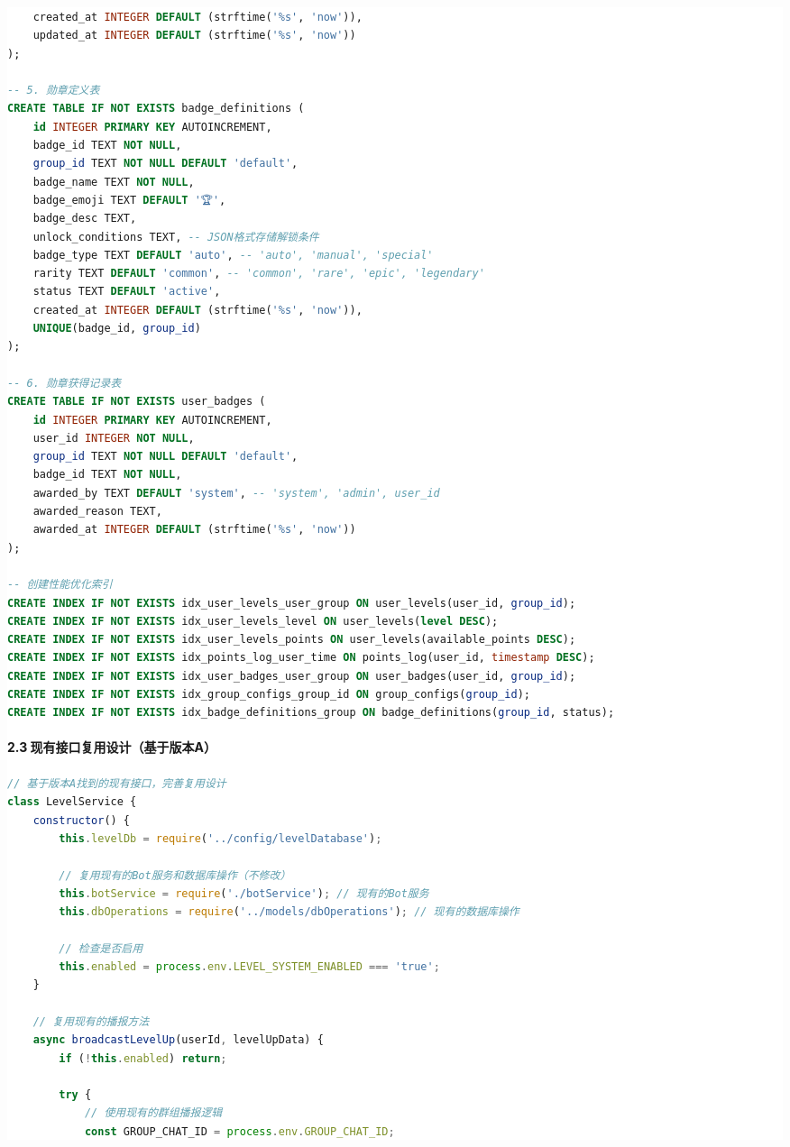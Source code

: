 ```sql
    created_at INTEGER DEFAULT (strftime('%s', 'now')),
    updated_at INTEGER DEFAULT (strftime('%s', 'now'))
);

-- 5. 勋章定义表
CREATE TABLE IF NOT EXISTS badge_definitions (
    id INTEGER PRIMARY KEY AUTOINCREMENT,
    badge_id TEXT NOT NULL,
    group_id TEXT NOT NULL DEFAULT 'default',
    badge_name TEXT NOT NULL,
    badge_emoji TEXT DEFAULT '🏆',
    badge_desc TEXT,
    unlock_conditions TEXT, -- JSON格式存储解锁条件
    badge_type TEXT DEFAULT 'auto', -- 'auto', 'manual', 'special'
    rarity TEXT DEFAULT 'common', -- 'common', 'rare', 'epic', 'legendary'
    status TEXT DEFAULT 'active',
    created_at INTEGER DEFAULT (strftime('%s', 'now')),
    UNIQUE(badge_id, group_id)
);

-- 6. 勋章获得记录表
CREATE TABLE IF NOT EXISTS user_badges (
    id INTEGER PRIMARY KEY AUTOINCREMENT,
    user_id INTEGER NOT NULL,
    group_id TEXT NOT NULL DEFAULT 'default',
    badge_id TEXT NOT NULL,
    awarded_by TEXT DEFAULT 'system', -- 'system', 'admin', user_id
    awarded_reason TEXT,
    awarded_at INTEGER DEFAULT (strftime('%s', 'now'))
);

-- 创建性能优化索引
CREATE INDEX IF NOT EXISTS idx_user_levels_user_group ON user_levels(user_id, group_id);
CREATE INDEX IF NOT EXISTS idx_user_levels_level ON user_levels(level DESC);
CREATE INDEX IF NOT EXISTS idx_user_levels_points ON user_levels(available_points DESC);
CREATE INDEX IF NOT EXISTS idx_points_log_user_time ON points_log(user_id, timestamp DESC);
CREATE INDEX IF NOT EXISTS idx_user_badges_user_group ON user_badges(user_id, group_id);
CREATE INDEX IF NOT EXISTS idx_group_configs_group_id ON group_configs(group_id);
CREATE INDEX IF NOT EXISTS idx_badge_definitions_group ON badge_definitions(group_id, status);
```

#### 2.3 现有接口复用设计（基于版本A）
```javascript
// 基于版本A找到的现有接口，完善复用设计
class LevelService {
    constructor() {
        this.levelDb = require('../config/levelDatabase');
        
        // 复用现有的Bot服务和数据库操作（不修改）
        this.botService = require('./botService'); // 现有的Bot服务
        this.dbOperations = require('../models/dbOperations'); // 现有的数据库操作
        
        // 检查是否启用
        this.enabled = process.env.LEVEL_SYSTEM_ENABLED === 'true';
    }
    
    // 复用现有的播报方法
    async broadcastLevelUp(userId, levelUpData) {
        if (!this.enabled) return;
        
        try {
            // 使用现有的群组播报逻辑
            const GROUP_CHAT_ID = process.env.GROUP_CHAT_ID;
```